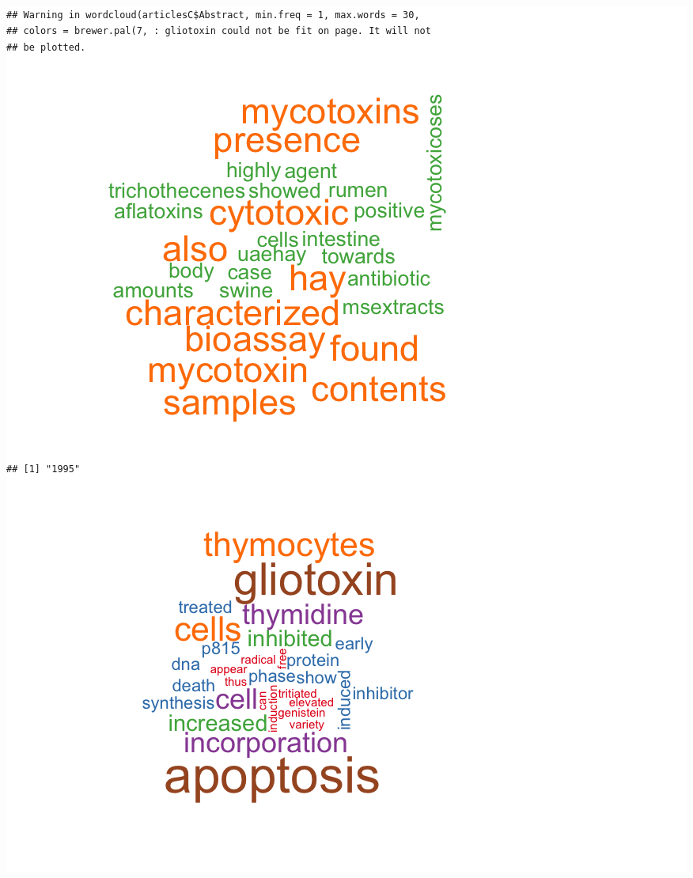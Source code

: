 ```
## Warning in wordcloud(articlesC$Abstract, min.freq = 1, max.words = 30,
## colors = brewer.pal(7, : gliotoxin could not be fit on page. It will not
## be plotted.
```

![](Gliotoxin2_files/figure-html/unnamed-chunk-2-2.png) 

```
## [1] "1995"
```

![](Gliotoxin2_files/figure-html/unnamed-chunk-2-3.png) 

